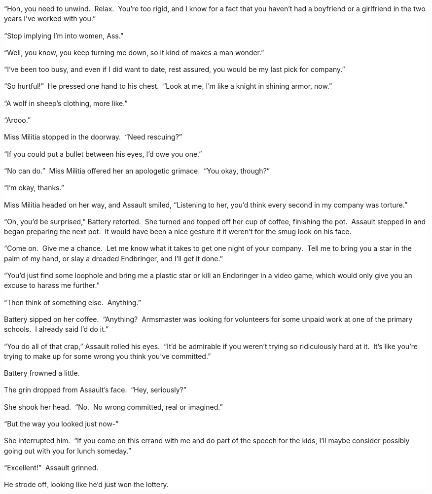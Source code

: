 “Hon, you need to unwind.  Relax.  You’re too rigid, and I know for a fact that you haven’t had a boyfriend or a girlfriend in the two years I’ve worked with you.”

“Stop implying I’m into women, Ass.”

“Well, you know, you keep turning me down, so it kind of makes a man wonder.”

“I’ve been too busy, and even if I did want to date, rest assured, you would be my last pick for company.”

“So hurtful!”  He pressed one hand to his chest.  “Look at me, I’m like a knight in shining armor, now.”

“A wolf in sheep’s clothing, more like.”

“Arooo.”

Miss Militia stopped in the doorway.  “Need rescuing?”

“If you could put a bullet between his eyes, I’d owe you one.”

“No can do.”  Miss Militia offered her an apologetic grimace.  “You okay, though?”

“I’m okay, thanks.”

Miss Militia headed on her way, and Assault smiled, “Listening to her, you’d think every second in my company was torture.”

“Oh, you’d be surprised,” Battery retorted.  She turned and topped off her cup of coffee, finishing the pot.  Assault stepped in and began preparing the next pot.  It would have been a nice gesture if it weren’t for the smug look on his face.

“Come on.  Give me a chance.  Let me know what it takes to get one night of your company.  Tell me to bring you a star in the palm of my hand, or slay a dreaded Endbringer, and I’ll get it done.”

“You’d just find some loophole and bring me a plastic star or kill an Endbringer in a video game, which would only give you an excuse to harass me further.”

“Then think of something else.  Anything.”

Battery sipped on her coffee.  “Anything?  Armsmaster was looking for volunteers for some unpaid work at one of the primary schools.  I already said I’d do it.”

“You do all of that crap,” Assault rolled his eyes.  “It’d be admirable if you weren’t trying so ridiculously hard at it.  It’s like you’re trying to make up for some wrong you think you’ve committed.”

Battery frowned a little.

The grin dropped from Assault’s face.  “Hey, seriously?”

She shook her head.  “No.  No wrong committed, real or imagined.”

“But the way you looked just now-”

She interrupted him.  “If you come on this errand with me and do part of the speech for the kids, I’ll maybe consider possibly going out with you for lunch someday.”

“Excellent!”  Assault grinned.

He strode off, looking like he’d just won the lottery.
